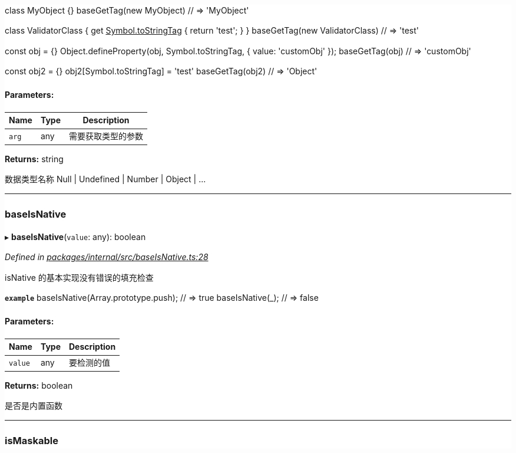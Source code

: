  class MyObject {}
 baseGetTag(new MyObject) // => 'MyObject'

 class ValidatorClass {
   get [Symbol.toStringTag]() {
     return 'test';
   }
 }
 baseGetTag(new ValidatorClass) // => 'test'

 const obj = {}
 Object.defineProperty(obj, Symbol.toStringTag, { value: 'customObj' });
 baseGetTag(obj) // => 'customObj'

 const obj2 = {}
 obj2[Symbol.toStringTag] = 'test'
 baseGetTag(obj2) // => 'Object'

#### Parameters:

Name | Type | Description |
------ | ------ | ------ |
`arg` | any | 需要获取类型的参数 |

**Returns:** string

数据类型名称 Null | Undefined | Number | Object | ...

___

### baseIsNative

▸ **baseIsNative**(`value`: any): boolean

*Defined in [packages/internal/src/baseIsNative.ts:28](https://github.com/extend-js/extend/blob/176fc7e/packages/internal/src/baseIsNative.ts#L28)*

isNative 的基本实现没有错误的填充检查

**`example`** 
 baseIsNative(Array.prototype.push); // => true
 baseIsNative(_); // => false

#### Parameters:

Name | Type | Description |
------ | ------ | ------ |
`value` | any | 要检测的值 |

**Returns:** boolean

是否是内置函数

___

### isMaskable
